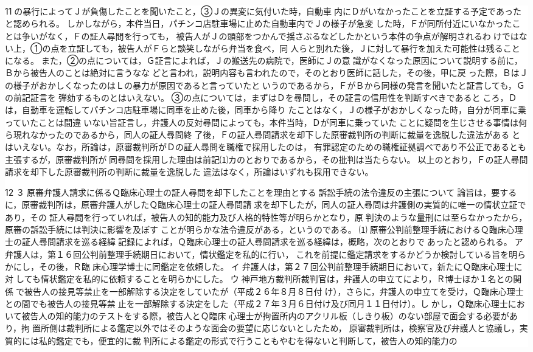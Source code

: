 11 
の暴行によってＪが負傷したことを聞いたこと，③Ｊの異変に気付いた時，自動車
内にＤがいなかったことを立証する予定であったと認められる。 
しかしながら，本件当日，パチンコ店駐車場に止めた自動車内でＪの様子が急変
した時，Ｆが同所付近にいなかったことは争いがなく，Ｆの証人尋問を行っても，
被告人がＪの頭部をつかんで揺さぶるなどしたかという本件の争点が解明されるわ
けではない上，①の点を立証しても，被告人がＦらと談笑しながら弁当を食べ，同
人らと別れた後，Ｊに対して暴行を加えた可能性は残ることになる。 
また，②の点については，Ｇ証言によれば，Ｊの搬送先の病院で，医師にＪの意
識がなくなった原因について説明する前に，Ｂから被告人のことは絶対に言うなな
どと言われ，説明内容も言われたので，そのとおり医師に話した，その後，甲に戻
った際，ＢはＪの様子がおかしくなったのはＬの暴力が原因であると言っていたと
いうのであるから，ＦがＢから同様の発言を聞いたと証言しても，Ｇの前記証言を
弾劾するものとはいえない。 
③の点については，まずはＤを尋問し，その証言の信用性を判断すべきであると
ころ，Ｄは，自動車を運転してパチンコ店駐車場に同車を止めた後，同車から降り
たことはなく，Ｊの様子がおかしくなった時，自分が同車に乗っていたことは間違
いない旨証言し，弁護人の反対尋問によっても，本件当時，Ｄが同車に乗っていた
ことに疑問を生じさせる事情は何ら現れなかったのであるから，同人の証人尋問終
了後，Ｆの証人尋問請求を却下した原審裁判所の判断に裁量を逸脱した違法がある
とはいえない。なお，所論は，原審裁判所がＤの証人尋問を職権で採用したのは，
有罪認定のための職権証拠調べであり不公正であるとも主張するが，原審裁判所が
同尋問を採用した理由は前記⑴カのとおりであるから，その批判は当たらない。 
以上のとおり，Ｆの証人尋問請求を却下した原審裁判所の判断に裁量を逸脱した
違法はなく，所論はいずれも採用できない。 
 
12 
３ 原審弁護人請求に係るＱ臨床心理士の証人尋問を却下したことを理由とする
訴訟手続の法令違反の主張について 
論旨は，要するに，原審裁判所は，原審弁護人がしたＱ臨床心理士の証人尋問請
求を却下したが，同人の証人尋問は弁護側の実質的に唯一の情状立証であり，その
証人尋問を行っていれば，被告人の知的能力及び人格的特性等が明らかとなり，原
判決のような量刑には至らなかったから，原審の訴訟手続には判決に影響を及ぼす
ことが明らかな法令違反がある，というのである。 
⑴ 原審公判前整理手続におけるＱ臨床心理士の証人尋問請求を巡る経緯 
記録によれば，Ｑ臨床心理士の証人尋問請求を巡る経緯は，概略，次のとおりで
あったと認められる。 
ア 弁護人は，第１６回公判前整理手続期日において，情状鑑定を私的に行い，
これを前提に鑑定請求をするかどうか検討している旨を明らかにし，その後，Ｒ臨
床心理学博士に同鑑定を依頼した。 
イ 弁護人は，第２７回公判前整理手続期日において，新たにＱ臨床心理士に対
しても情状鑑定を私的に依頼することを明らかにした。 
ウ 神戸地方裁判所裁判官は，弁護人の申立てにより，Ｒ博士ほか１名との関係
で被告人の接見等禁止を一部解除する決定をしていたが（平成２６年８月８日付
け），さらに，弁護人の申立てを受け，Ｑ臨床心理士との間でも被告人の接見等禁
止を一部解除する決定をした（平成２７年３月６日付け及び同月１１日付け）。し
かし，Ｑ臨床心理士において被告人の知的能力のテストをする際，被告人とＱ臨床
心理士が拘置所内のアクリル板（しきり板）のない部屋で面会する必要があり，拘
置所側は裁判所による鑑定以外ではそのような面会の要望に応じないとしたため，
原審裁判所は，検察官及び弁護人と協議し，実質的には私的鑑定でも，便宜的に裁
判所による鑑定の形式で行うこともやむを得ないと判断して，被告人の知的能力の
 